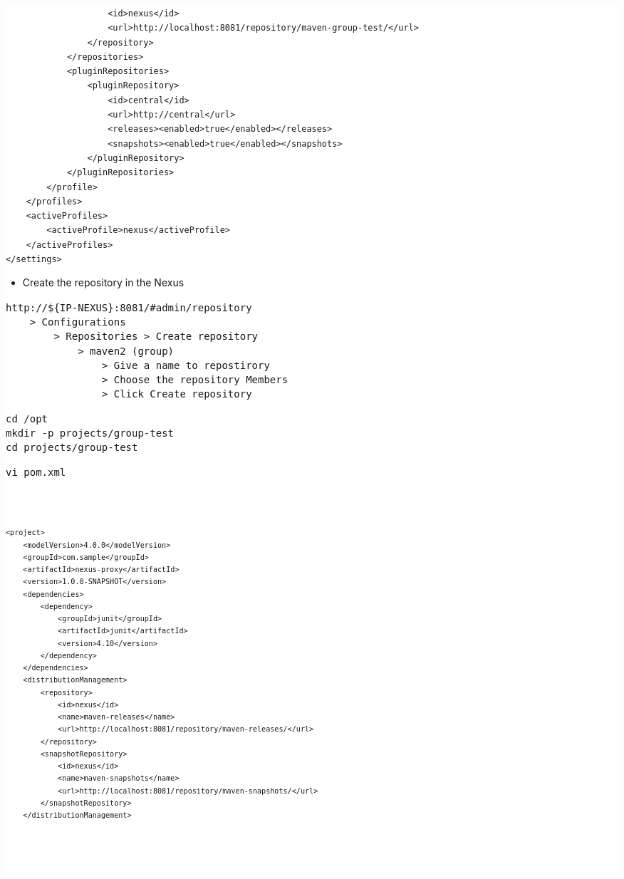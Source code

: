                         <id>nexus</id>
                        <url>http://localhost:8081/repository/maven-group-test/</url>
                    </repository>
                </repositories>
                <pluginRepositories>
                    <pluginRepository>
                        <id>central</id>
                        <url>http://central</url>
                        <releases><enabled>true</enabled></releases>
                        <snapshots><enabled>true</enabled></snapshots>
                    </pluginRepository>
                </pluginRepositories>
            </profile>
        </profiles>
        <activeProfiles>
            <activeProfile>nexus</activeProfile>
        </activeProfiles>
    </settings>

</code>

- Create the repository in the Nexus

<pre>
http://${IP-NEXUS}:8081/#admin/repository
    > Configurations 
        > Repositories > Create repository 
            > maven2 (group)
                > Give a name to repostirory
                > Choose the repository Members
                > Click Create repository
</pre>

<pre>
cd /opt
mkdir -p projects/group-test
cd projects/group-test
</pre>

<pre>vi pom.xml</pre>

<code>

    <project>
        <modelVersion>4.0.0</modelVersion>
        <groupId>com.sample</groupId>
        <artifactId>nexus-proxy</artifactId>
        <version>1.0.0-SNAPSHOT</version>
        <dependencies>
            <dependency>
                <groupId>junit</groupId>
                <artifactId>junit</artifactId>
                <version>4.10</version>
            </dependency>
        </dependencies>
        <distributionManagement>
            <repository>
                <id>nexus</id>
                <name>maven-releases</name>
                <url>http://localhost:8081/repository/maven-releases/</url>
            </repository>
            <snapshotRepository>
                <id>nexus</id>
                <name>maven-snapshots</name>
                <url>http://localhost:8081/repository/maven-snapshots/</url>
            </snapshotRepository>
        </distributionManagement>